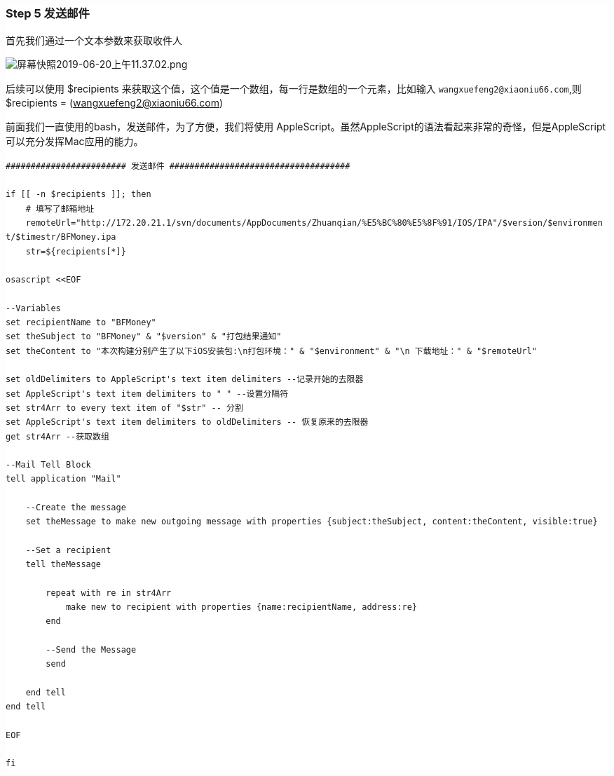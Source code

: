 ### Step 5 发送邮件

首先我们通过一个文本参数来获取收件人

![屏幕快照2019-06-20上午11.37.02.png](https://i.loli.net/2019/06/20/5d0b00723eedd69723.png)

后续可以使用 $recipients 来获取这个值，这个值是一个数组，每一行是数组的一个元素，比如输入 ```wangxuefeng2@xiaoniu66.com```,则 \$recipients = (wangxuefeng2@xiaoniu66.com)

前面我们一直使用的bash，发送邮件，为了方便，我们将使用 AppleScript。虽然AppleScript的语法看起来非常的奇怪，但是AppleScript可以充分发挥Mac应用的能力。

```
######################## 发送邮件 ####################################

if [[ -n $recipients ]]; then
	# 填写了邮箱地址
	remoteUrl="http://172.20.21.1/svn/documents/AppDocuments/Zhuanqian/%E5%BC%80%E5%8F%91/IOS/IPA"/$version/$environment/$timestr/BFMoney.ipa
	str=${recipients[*]}

osascript <<EOF

--Variables
set recipientName to "BFMoney"
set theSubject to "BFMoney" & "$version" & "打包结果通知"
set theContent to "本次构建分别产生了以下iOS安装包:\n打包环境：" & "$environment" & "\n 下载地址：" & "$remoteUrl"

set oldDelimiters to AppleScript's text item delimiters --记录开始的去限器
set AppleScript's text item delimiters to " " --设置分隔符
set str4Arr to every text item of "$str" -- 分割
set AppleScript's text item delimiters to oldDelimiters -- 恢复原来的去限器
get str4Arr --获取数组

--Mail Tell Block
tell application "Mail"
	
	--Create the message
	set theMessage to make new outgoing message with properties {subject:theSubject, content:theContent, visible:true}
	
	--Set a recipient
	tell theMessage

		repeat with re in str4Arr
			make new to recipient with properties {name:recipientName, address:re}
		end
		
		--Send the Message
		send
		
	end tell
end tell

EOF

fi
```
